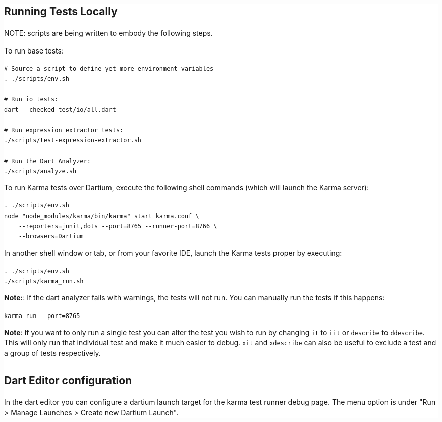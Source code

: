 ## Running Tests Locally

NOTE: scripts are being written to embody the following steps.

To run base tests:

```shell
# Source a script to define yet more environment variables
. ./scripts/env.sh

# Run io tests:
dart --checked test/io/all.dart

# Run expression extractor tests:
./scripts/test-expression-extractor.sh

# Run the Dart Analyzer:
./scripts/analyze.sh
```

To run Karma tests over Dartium, execute the following shell commands (which
will launch the Karma server):

```shell
. ./scripts/env.sh
node "node_modules/karma/bin/karma" start karma.conf \
    --reporters=junit,dots --port=8765 --runner-port=8766 \
    --browsers=Dartium
```

In another shell window or tab, or from your favorite IDE, launch the Karma
tests proper by executing:

```shell
. ./scripts/env.sh
./scripts/karma_run.sh
```

**Note:**: If the dart analyzer fails with warnings, the tests will not run.
You can manually run the tests if this happens:

```shell
karma run --port=8765
```

**Note**: If you want to only run a single test you can alter the test you wish
to run by changing `it` to `iit` or `describe` to `ddescribe`. This will only
run that individual test and make it much easier to debug. `xit` and `xdescribe`
can also be useful to exclude a test and a group of tests respectively.

## Dart Editor configuration

In the dart editor you can configure a dartium launch target for the karma test
runner debug page. The menu option is under "Run > Manage Launches > Create new
Dartium Launch".
